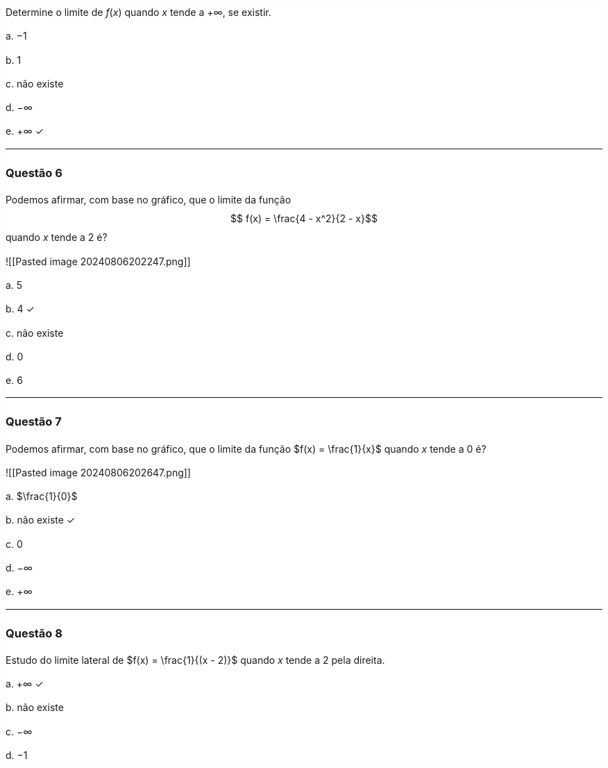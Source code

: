 Determine o limite de $f(x)$ quando $x$ tende a $+\infty$, se existir.

a. $-1$

b. $1$

c. não existe

d. $-\infty$

e. $+\infty$ ✓

---
### Questão 6
Podemos afirmar, com base no gráfico, que o limite da função $$ f(x) = \frac{4 - x^2}{2 - x}$$ quando $x$  tende a 2 é?

![[Pasted image 20240806202247.png]]

a. 5

b. 4 ✓

c. não existe

d. 0

e. 6

---
### Questão 7
Podemos afirmar, com base no gráfico, que o limite da função $f(x) = \frac{1}{x}$ quando $x$ tende a $0$ é?

![[Pasted image 20240806202647.png]]

a. $\frac{1}{0}$

b. não existe ✓

c. $0$

d. $-\infty$

e. $+\infty$

---
### Questão 8
Estudo do limite lateral de $f(x) = \frac{1}{(x - 2)}$ quando $x$ tende a $2$ pela direita.

a. $+\infty$ ✓

b. não existe

c. $-\infty$

d. $-1$
